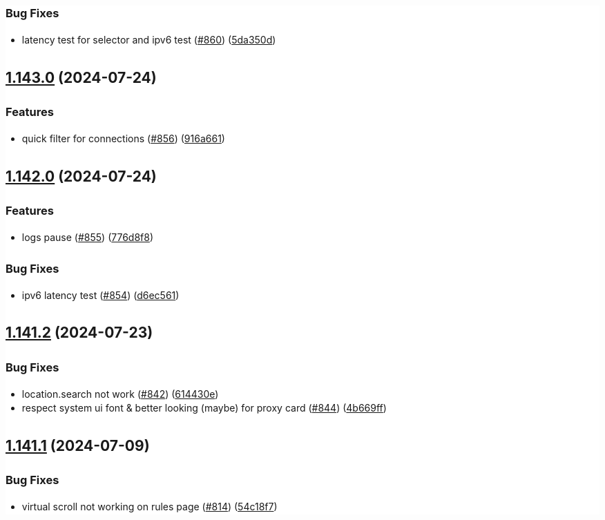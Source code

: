 
### Bug Fixes

* latency test for selector and ipv6 test ([#860](https://github.com/MetaCubeX/metacubexd/issues/860)) ([5da350d](https://github.com/MetaCubeX/metacubexd/commit/5da350d08e6bf06846729fe457abf4f8c3bca77e))

## [1.143.0](https://github.com/MetaCubeX/metacubexd/compare/v1.142.0...v1.143.0) (2024-07-24)


### Features

* quick filter for connections ([#856](https://github.com/MetaCubeX/metacubexd/issues/856)) ([916a661](https://github.com/MetaCubeX/metacubexd/commit/916a661011a3b559df6b91fd85bb2a17e039f508))

## [1.142.0](https://github.com/MetaCubeX/metacubexd/compare/v1.141.2...v1.142.0) (2024-07-24)


### Features

* logs pause ([#855](https://github.com/MetaCubeX/metacubexd/issues/855)) ([776d8f8](https://github.com/MetaCubeX/metacubexd/commit/776d8f8daf0b2232a5b25020f14c4062b74761a7))


### Bug Fixes

* ipv6 latency test ([#854](https://github.com/MetaCubeX/metacubexd/issues/854)) ([d6ec561](https://github.com/MetaCubeX/metacubexd/commit/d6ec561b81f42d8bf76be62ebedc053c883067a3))

## [1.141.2](https://github.com/MetaCubeX/metacubexd/compare/v1.141.1...v1.141.2) (2024-07-23)


### Bug Fixes

* location.search not work ([#842](https://github.com/MetaCubeX/metacubexd/issues/842)) ([614430e](https://github.com/MetaCubeX/metacubexd/commit/614430e0060bf3852f73ad3e5aab97ae032a99f0))
* respect system ui font & better looking (maybe) for proxy card ([#844](https://github.com/MetaCubeX/metacubexd/issues/844)) ([4b669ff](https://github.com/MetaCubeX/metacubexd/commit/4b669ff030c4c3aa713d639e03ceda185f6b9db6))

## [1.141.1](https://github.com/MetaCubeX/metacubexd/compare/v1.141.0...v1.141.1) (2024-07-09)


### Bug Fixes

* virtual scroll not working on rules page ([#814](https://github.com/MetaCubeX/metacubexd/issues/814)) ([54c18f7](https://github.com/MetaCubeX/metacubexd/commit/54c18f7d3fcd8237f233dd1da875c1853e84bdd3))
